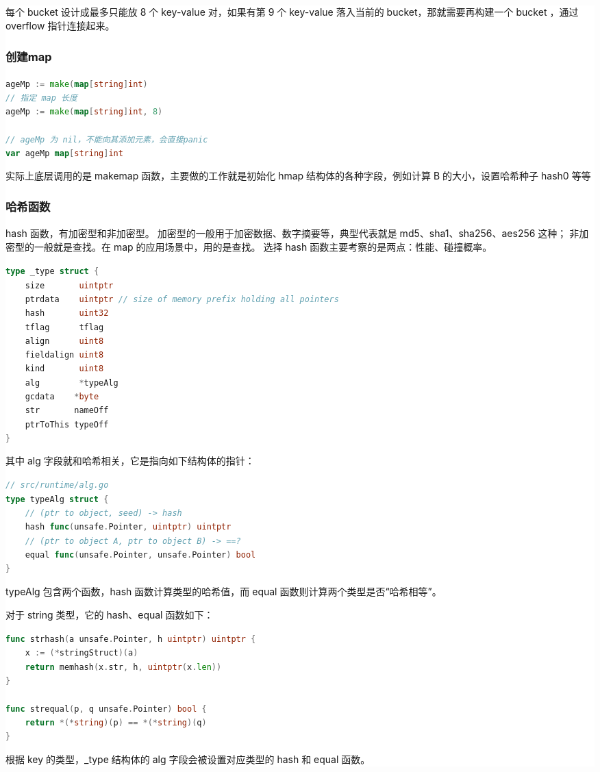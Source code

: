每个 bucket 设计成最多只能放 8 个 key-value 对，如果有第 9 个 key-value 落入当前的 bucket，那就需要再构建一个 bucket ，通过 overflow 指针连接起来。

### 创建map
```go
ageMp := make(map[string]int)
// 指定 map 长度
ageMp := make(map[string]int, 8)

// ageMp 为 nil，不能向其添加元素，会直接panic
var ageMp map[string]int
```
实际上底层调用的是 makemap 函数，主要做的工作就是初始化 hmap 结构体的各种字段，例如计算 B 的大小，设置哈希种子 hash0 等等

### 哈希函数
hash 函数，有加密型和非加密型。 加密型的一般用于加密数据、数字摘要等，典型代表就是 md5、sha1、sha256、aes256 这种； 非加密型的一般就是查找。在 map 的应用场景中，用的是查找。 选择 hash 函数主要考察的是两点：性能、碰撞概率。
```go
type _type struct {
	size       uintptr
	ptrdata    uintptr // size of memory prefix holding all pointers
	hash       uint32
	tflag      tflag
	align      uint8
	fieldalign uint8
	kind       uint8
	alg        *typeAlg
	gcdata    *byte
	str       nameOff
	ptrToThis typeOff
}
```
其中 alg 字段就和哈希相关，它是指向如下结构体的指针：


```go
// src/runtime/alg.go
type typeAlg struct {
	// (ptr to object, seed) -> hash
	hash func(unsafe.Pointer, uintptr) uintptr
	// (ptr to object A, ptr to object B) -> ==?
	equal func(unsafe.Pointer, unsafe.Pointer) bool
}
```
typeAlg 包含两个函数，hash 函数计算类型的哈希值，而 equal 函数则计算两个类型是否“哈希相等”。

对于 string 类型，它的 hash、equal 函数如下：
```go
func strhash(a unsafe.Pointer, h uintptr) uintptr {
	x := (*stringStruct)(a)
	return memhash(x.str, h, uintptr(x.len))
}

func strequal(p, q unsafe.Pointer) bool {
	return *(*string)(p) == *(*string)(q)
}
```
根据 key 的类型，_type 结构体的 alg 字段会被设置对应类型的 hash 和 equal 函数。
